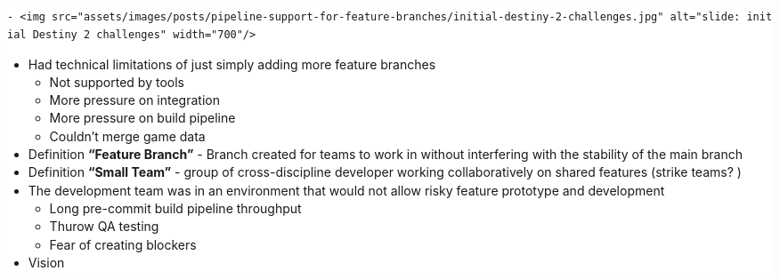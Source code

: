     - <img src="assets/images/posts/pipeline-support-for-feature-branches/initial-destiny-2-challenges.jpg" alt="slide: initial Destiny 2 challenges" width="700"/>
- Had technical limitations of just simply adding more feature branches 
    - Not supported by tools
    - More pressure on integration
    - More pressure on build pipeline
    - Couldn’t merge game data
- Definition **“Feature Branch”** - Branch created for teams to work in without interfering with the stability of the main branch
- Definition **“Small Team”** -  group of cross-discipline developer working collaboratively on shared features (strike teams? )
- The development team was in an environment that would not allow risky feature prototype and development
    - Long pre-commit build pipeline throughput
    - Thurow QA testing
    - Fear of creating blockers
- Vision